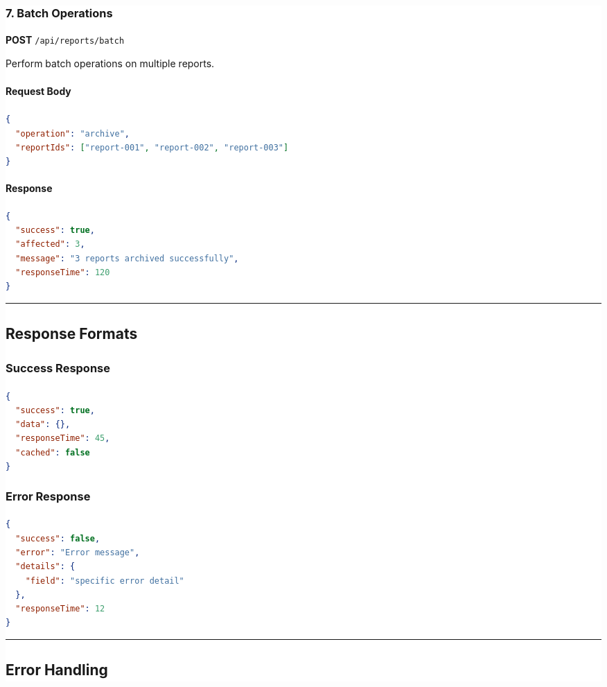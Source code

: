 ### 7. Batch Operations
**POST** `/api/reports/batch`

Perform batch operations on multiple reports.

#### Request Body
```json
{
  "operation": "archive",
  "reportIds": ["report-001", "report-002", "report-003"]
}
```

#### Response
```json
{
  "success": true,
  "affected": 3,
  "message": "3 reports archived successfully",
  "responseTime": 120
}
```

---

## Response Formats

### Success Response
```json
{
  "success": true,
  "data": {},
  "responseTime": 45,
  "cached": false
}
```

### Error Response
```json
{
  "success": false,
  "error": "Error message",
  "details": {
    "field": "specific error detail"
  },
  "responseTime": 12
}
```

---

## Error Handling
